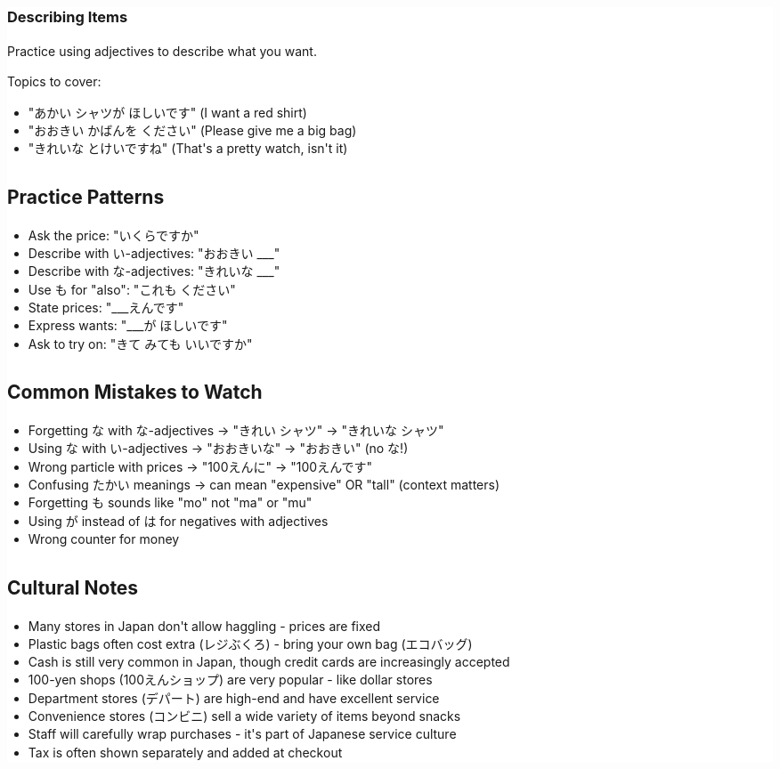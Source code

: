 ### Describing Items

Practice using adjectives to describe what you want.

Topics to cover:
- "あかい シャツが ほしいです" (I want a red shirt)
- "おおきい かばんを ください" (Please give me a big bag)
- "きれいな とけいですね" (That's a pretty watch, isn't it)

## Practice Patterns

- Ask the price: "いくらですか"
- Describe with い-adjectives: "おおきい ___"
- Describe with な-adjectives: "きれいな ___"
- Use も for "also": "これも ください"
- State prices: "___えんです"
- Express wants: "___が ほしいです"
- Ask to try on: "きて みても いいですか"

## Common Mistakes to Watch

- Forgetting な with な-adjectives → "きれい シャツ" → "きれいな シャツ"
- Using な with い-adjectives → "おおきいな" → "おおきい" (no な!)
- Wrong particle with prices → "100えんに" → "100えんです"
- Confusing たかい meanings → can mean "expensive" OR "tall" (context matters)
- Forgetting も sounds like "mo" not "ma" or "mu"
- Using が instead of は for negatives with adjectives
- Wrong counter for money

## Cultural Notes

- Many stores in Japan don't allow haggling - prices are fixed
- Plastic bags often cost extra (レジぶくろ) - bring your own bag (エコバッグ)
- Cash is still very common in Japan, though credit cards are increasingly accepted
- 100-yen shops (100えんショップ) are very popular - like dollar stores
- Department stores (デパート) are high-end and have excellent service
- Convenience stores (コンビニ) sell a wide variety of items beyond snacks
- Staff will carefully wrap purchases - it's part of Japanese service culture
- Tax is often shown separately and added at checkout
